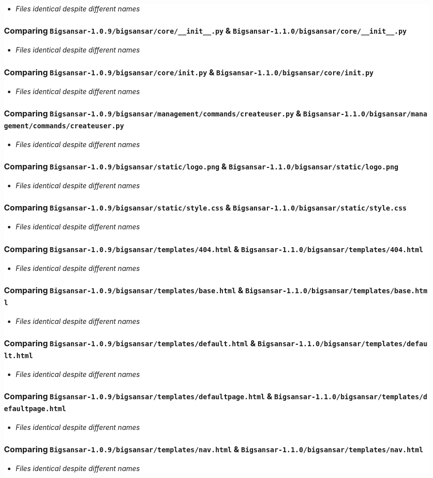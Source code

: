  * *Files identical despite different names*

### Comparing `Bigsansar-1.0.9/bigsansar/core/__init__.py` & `Bigsansar-1.1.0/bigsansar/core/__init__.py`

 * *Files identical despite different names*

### Comparing `Bigsansar-1.0.9/bigsansar/core/init.py` & `Bigsansar-1.1.0/bigsansar/core/init.py`

 * *Files identical despite different names*

### Comparing `Bigsansar-1.0.9/bigsansar/management/commands/createuser.py` & `Bigsansar-1.1.0/bigsansar/management/commands/createuser.py`

 * *Files identical despite different names*

### Comparing `Bigsansar-1.0.9/bigsansar/static/logo.png` & `Bigsansar-1.1.0/bigsansar/static/logo.png`

 * *Files identical despite different names*

### Comparing `Bigsansar-1.0.9/bigsansar/static/style.css` & `Bigsansar-1.1.0/bigsansar/static/style.css`

 * *Files identical despite different names*

### Comparing `Bigsansar-1.0.9/bigsansar/templates/404.html` & `Bigsansar-1.1.0/bigsansar/templates/404.html`

 * *Files identical despite different names*

### Comparing `Bigsansar-1.0.9/bigsansar/templates/base.html` & `Bigsansar-1.1.0/bigsansar/templates/base.html`

 * *Files identical despite different names*

### Comparing `Bigsansar-1.0.9/bigsansar/templates/default.html` & `Bigsansar-1.1.0/bigsansar/templates/default.html`

 * *Files identical despite different names*

### Comparing `Bigsansar-1.0.9/bigsansar/templates/defaultpage.html` & `Bigsansar-1.1.0/bigsansar/templates/defaultpage.html`

 * *Files identical despite different names*

### Comparing `Bigsansar-1.0.9/bigsansar/templates/nav.html` & `Bigsansar-1.1.0/bigsansar/templates/nav.html`

 * *Files identical despite different names*
